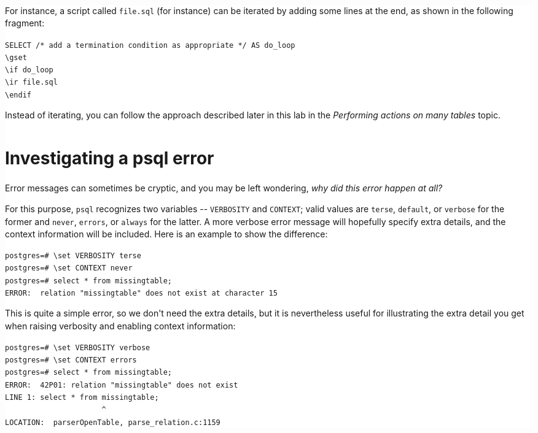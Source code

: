 For instance, a script called `file.sql` (for instance) can be
iterated by adding some lines at the end, as shown
in the following fragment:


```
SELECT /* add a termination condition as appropriate */ AS do_loop
\gset
\if do_loop
\ir file.sql
\endif
```


Instead of iterating, you can follow the approach described later in
this lab in the *Performing actions on many tables* topic.









Investigating a psql error
==========================


Error messages can sometimes be cryptic, and you may be left
wondering, *why did this error happen at all?*

For this purpose, `psql` recognizes two variables
-- `VERBOSITY` and `CONTEXT`; valid values
are `terse`, `default`, or `verbose` for
the former and `never`, `errors`,
or `always` for the latter. A more
verbose error message will hopefully specify extra details, and the
context information will be included. Here is an example to show the
difference:


```
postgres=# \set VERBOSITY terse
postgres=# \set CONTEXT never
postgres=# select * from missingtable;
ERROR:  relation "missingtable" does not exist at character 15
```


This is quite a simple error, so we don\'t need the extra details, but
it is nevertheless useful for illustrating the extra detail you get when
raising verbosity and enabling context information:


```
postgres=# \set VERBOSITY verbose
postgres=# \set CONTEXT errors
postgres=# select * from missingtable;
ERROR:  42P01: relation "missingtable" does not exist
LINE 1: select * from missingtable;
                      ^
LOCATION:  parserOpenTable, parse_relation.c:1159
```
